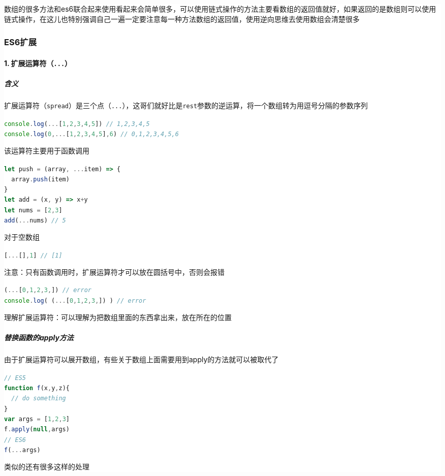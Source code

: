 数组的很多方法和es6联合起来使用看起来会简单很多，可以使用链式操作的方法主要看数组的返回值就好，如果返回的是数组则可以使用链式操作，在这儿也特别强调自己一遍一定要注意每一种方法数组的返回值，使用逆向思维去使用数组会清楚很多

### ES6扩展

#### 1. 扩展运算符（`...`）

##### 含义

  扩展运算符（`spread`）是三个点（`...`），这哥们就好比是`rest`参数的逆运算，将一个数组转为用逗号分隔的参数序列

  ```js
  console.log(...[1,2,3,4,5]) // 1,2,3,4,5
  console.log(0,...[1,2,3,4,5],6) // 0,1,2,3,4,5,6
  ```

  该运算符主要用于函数调用

  ```js
  let push = (array, ...item) => {
    array.push(item)
  }
  let add = (x, y) => x+y
  let nums = [2,3]
  add(...nums) // 5
  ```

  对于空数组

  ```js
  [...[],1] // [1]
  ```

  注意：只有函数调用时，扩展运算符才可以放在圆括号中，否则会报错

  ```js
  (...[0,1,2,3,]) // error
  console.log( (...[0,1,2,3,]) ) // error
  ```

  理解扩展运算符：可以理解为把数组里面的东西拿出来，放在所在的位置

##### 替换函数的apply方法

  由于扩展运算符可以展开数组，有些关于数组上面需要用到apply的方法就可以被取代了

  ```js
  // ES5
  function f(x,y,z){
    // do something
  }
  var args = [1,2,3]
  f.apply(null,args)
  // ES6
  f(...args)
  ```

  类似的还有很多这样的处理
